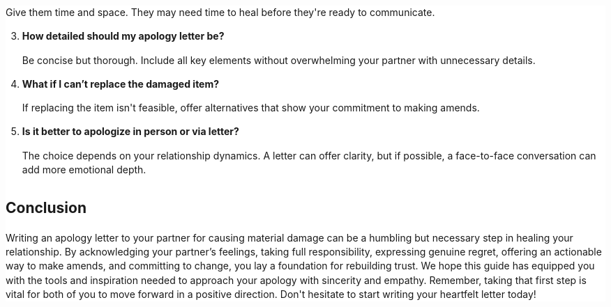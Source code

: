    Give them time and space. They may need time to heal before they're ready to communicate.

3. **How detailed should my apology letter be?**

   Be concise but thorough. Include all key elements without overwhelming your partner with unnecessary details.

4. **What if I can’t replace the damaged item?**

   If replacing the item isn't feasible, offer alternatives that show your commitment to making amends.

5. **Is it better to apologize in person or via letter?**

   The choice depends on your relationship dynamics. A letter can offer clarity, but if possible, a face-to-face conversation can add more emotional depth.

## Conclusion

Writing an apology letter to your partner for causing material damage can be a humbling but necessary step in healing your relationship. By acknowledging your partner’s feelings, taking full responsibility, expressing genuine regret, offering an actionable way to make amends, and committing to change, you lay a foundation for rebuilding trust. We hope this guide has equipped you with the tools and inspiration needed to approach your apology with sincerity and empathy. Remember, taking that first step is vital for both of you to move forward in a positive direction. Don't hesitate to start writing your heartfelt letter today!
